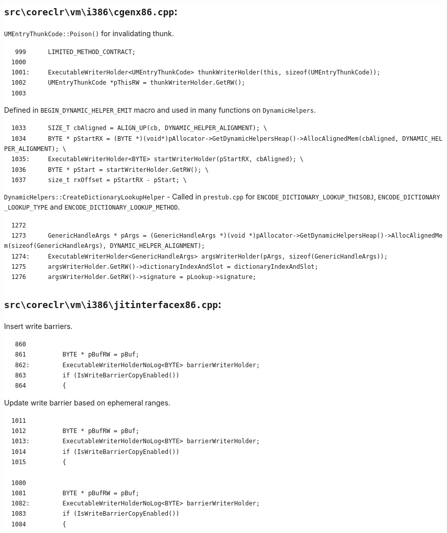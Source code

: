 ## `src\coreclr\vm\i386\cgenx86.cpp`:

`UMEntryThunkCode::Poison()` for invalidating thunk.
```
   999      LIMITED_METHOD_CONTRACT;
  1000
  1001:     ExecutableWriterHolder<UMEntryThunkCode> thunkWriterHolder(this, sizeof(UMEntryThunkCode));
  1002      UMEntryThunkCode *pThisRW = thunkWriterHolder.GetRW();
  1003
```

Defined in `BEGIN_DYNAMIC_HELPER_EMIT` macro and used in many functions on `DynamicHelpers`.
```
  1033      SIZE_T cbAligned = ALIGN_UP(cb, DYNAMIC_HELPER_ALIGNMENT); \
  1034      BYTE * pStartRX = (BYTE *)(void*)pAllocator->GetDynamicHelpersHeap()->AllocAlignedMem(cbAligned, DYNAMIC_HELPER_ALIGNMENT); \
  1035:     ExecutableWriterHolder<BYTE> startWriterHolder(pStartRX, cbAligned); \
  1036      BYTE * pStart = startWriterHolder.GetRW(); \
  1037      size_t rxOffset = pStartRX - pStart; \
```

`DynamicHelpers::CreateDictionaryLookupHelper` - Called in `prestub.cpp` for `ENCODE_DICTIONARY_LOOKUP_THISOBJ`, `ENCODE_DICTIONARY_LOOKUP_TYPE` and `ENCODE_DICTIONARY_LOOKUP_METHOD`.
```
  1272
  1273      GenericHandleArgs * pArgs = (GenericHandleArgs *)(void *)pAllocator->GetDynamicHelpersHeap()->AllocAlignedMem(sizeof(GenericHandleArgs), DYNAMIC_HELPER_ALIGNMENT);
  1274:     ExecutableWriterHolder<GenericHandleArgs> argsWriterHolder(pArgs, sizeof(GenericHandleArgs));
  1275      argsWriterHolder.GetRW()->dictionaryIndexAndSlot = dictionaryIndexAndSlot;
  1276      argsWriterHolder.GetRW()->signature = pLookup->signature;
```

## `src\coreclr\vm\i386\jitinterfacex86.cpp`:

Insert write barriers.
```
   860
   861          BYTE * pBufRW = pBuf;
   862:         ExecutableWriterHolderNoLog<BYTE> barrierWriterHolder;
   863          if (IsWriteBarrierCopyEnabled())
   864          {
```

Update write barrier based on ephemeral ranges.
```
  1011
  1012          BYTE * pBufRW = pBuf;
  1013:         ExecutableWriterHolderNoLog<BYTE> barrierWriterHolder;
  1014          if (IsWriteBarrierCopyEnabled())
  1015          {

  1080
  1081          BYTE * pBufRW = pBuf;
  1082:         ExecutableWriterHolderNoLog<BYTE> barrierWriterHolder;
  1083          if (IsWriteBarrierCopyEnabled())
  1084          {
```
